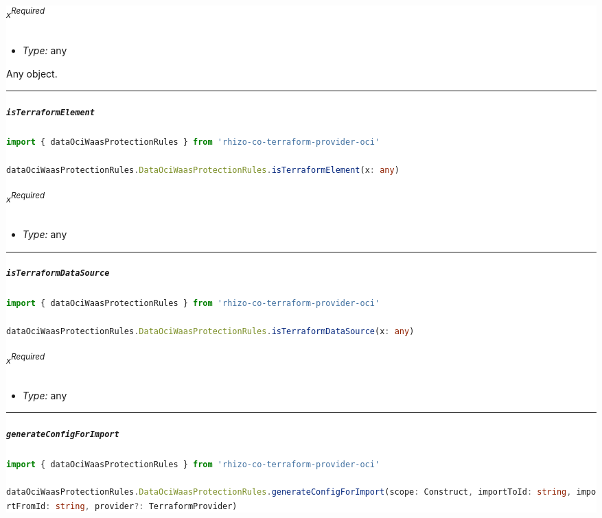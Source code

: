 ###### `x`<sup>Required</sup> <a name="x" id="rhizo-co-terraform-provider-oci.dataOciWaasProtectionRules.DataOciWaasProtectionRules.isConstruct.parameter.x"></a>

- *Type:* any

Any object.

---

##### `isTerraformElement` <a name="isTerraformElement" id="rhizo-co-terraform-provider-oci.dataOciWaasProtectionRules.DataOciWaasProtectionRules.isTerraformElement"></a>

```typescript
import { dataOciWaasProtectionRules } from 'rhizo-co-terraform-provider-oci'

dataOciWaasProtectionRules.DataOciWaasProtectionRules.isTerraformElement(x: any)
```

###### `x`<sup>Required</sup> <a name="x" id="rhizo-co-terraform-provider-oci.dataOciWaasProtectionRules.DataOciWaasProtectionRules.isTerraformElement.parameter.x"></a>

- *Type:* any

---

##### `isTerraformDataSource` <a name="isTerraformDataSource" id="rhizo-co-terraform-provider-oci.dataOciWaasProtectionRules.DataOciWaasProtectionRules.isTerraformDataSource"></a>

```typescript
import { dataOciWaasProtectionRules } from 'rhizo-co-terraform-provider-oci'

dataOciWaasProtectionRules.DataOciWaasProtectionRules.isTerraformDataSource(x: any)
```

###### `x`<sup>Required</sup> <a name="x" id="rhizo-co-terraform-provider-oci.dataOciWaasProtectionRules.DataOciWaasProtectionRules.isTerraformDataSource.parameter.x"></a>

- *Type:* any

---

##### `generateConfigForImport` <a name="generateConfigForImport" id="rhizo-co-terraform-provider-oci.dataOciWaasProtectionRules.DataOciWaasProtectionRules.generateConfigForImport"></a>

```typescript
import { dataOciWaasProtectionRules } from 'rhizo-co-terraform-provider-oci'

dataOciWaasProtectionRules.DataOciWaasProtectionRules.generateConfigForImport(scope: Construct, importToId: string, importFromId: string, provider?: TerraformProvider)
```
